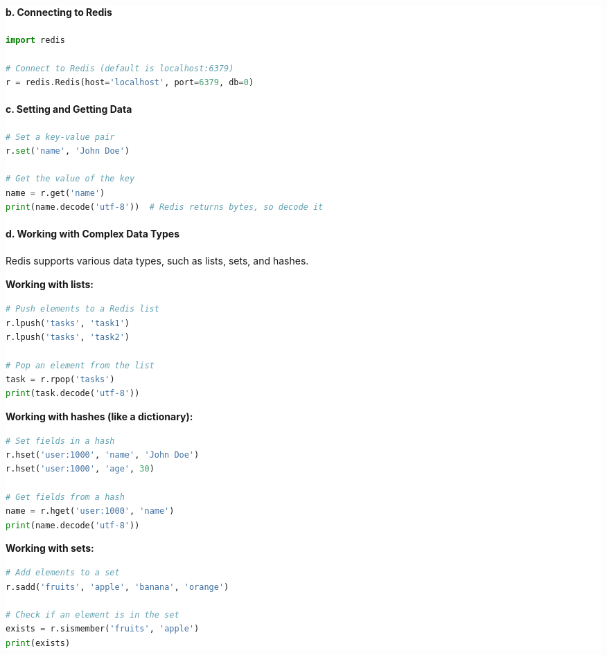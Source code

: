 #### b. **Connecting to Redis**

```python
import redis

# Connect to Redis (default is localhost:6379)
r = redis.Redis(host='localhost', port=6379, db=0)
```

#### c. **Setting and Getting Data**

```python
# Set a key-value pair
r.set('name', 'John Doe')

# Get the value of the key
name = r.get('name')
print(name.decode('utf-8'))  # Redis returns bytes, so decode it
```

#### d. **Working with Complex Data Types**

Redis supports various data types, such as lists, sets, and hashes.

**Working with lists:**
```python
# Push elements to a Redis list
r.lpush('tasks', 'task1')
r.lpush('tasks', 'task2')

# Pop an element from the list
task = r.rpop('tasks')
print(task.decode('utf-8'))
```

**Working with hashes (like a dictionary):**
```python
# Set fields in a hash
r.hset('user:1000', 'name', 'John Doe')
r.hset('user:1000', 'age', 30)

# Get fields from a hash
name = r.hget('user:1000', 'name')
print(name.decode('utf-8'))
```

**Working with sets:**
```python
# Add elements to a set
r.sadd('fruits', 'apple', 'banana', 'orange')

# Check if an element is in the set
exists = r.sismember('fruits', 'apple')
print(exists)
```
